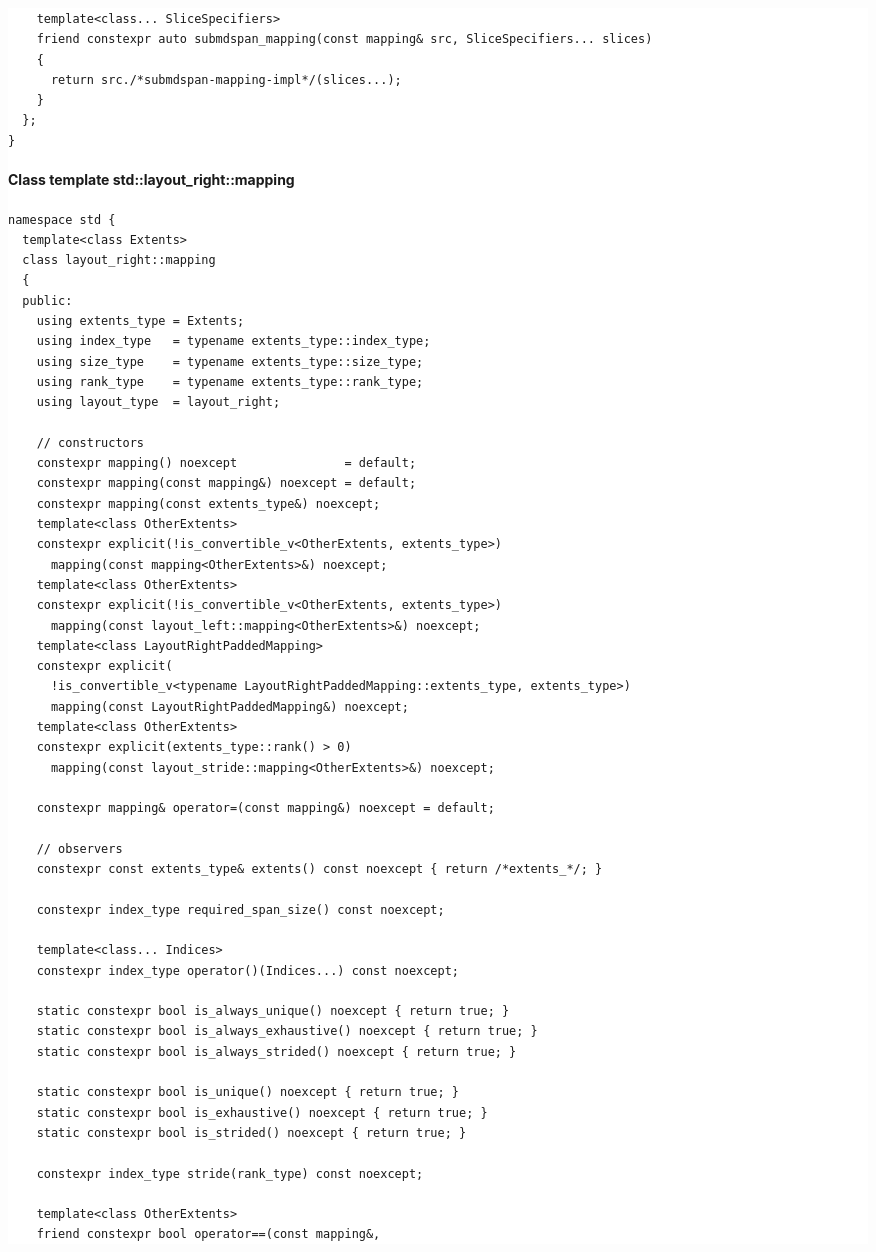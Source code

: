 ```
    template<class... SliceSpecifiers>
    friend constexpr auto submdspan_mapping(const mapping& src, SliceSpecifiers... slices)
    {
      return src./*submdspan-mapping-impl*/(slices...);
    }
  };
}

```

#### Class template std::layout_right::mapping

```
namespace std {
  template<class Extents>
  class layout_right::mapping
  {
  public:
    using extents_type = Extents;
    using index_type   = typename extents_type::index_type;
    using size_type    = typename extents_type::size_type;
    using rank_type    = typename extents_type::rank_type;
    using layout_type  = layout_right;
 
    // constructors
    constexpr mapping() noexcept               = default;
    constexpr mapping(const mapping&) noexcept = default;
    constexpr mapping(const extents_type&) noexcept;
    template<class OtherExtents>
    constexpr explicit(!is_convertible_v<OtherExtents, extents_type>)
      mapping(const mapping<OtherExtents>&) noexcept;
    template<class OtherExtents>
    constexpr explicit(!is_convertible_v<OtherExtents, extents_type>)
      mapping(const layout_left::mapping<OtherExtents>&) noexcept;
    template<class LayoutRightPaddedMapping>
    constexpr explicit(
      !is_convertible_v<typename LayoutRightPaddedMapping::extents_type, extents_type>)
      mapping(const LayoutRightPaddedMapping&) noexcept;
    template<class OtherExtents>
    constexpr explicit(extents_type::rank() > 0)
      mapping(const layout_stride::mapping<OtherExtents>&) noexcept;
 
    constexpr mapping& operator=(const mapping&) noexcept = default;
 
    // observers
    constexpr const extents_type& extents() const noexcept { return /*extents_*/; }
 
    constexpr index_type required_span_size() const noexcept;
 
    template<class... Indices>
    constexpr index_type operator()(Indices...) const noexcept;
 
    static constexpr bool is_always_unique() noexcept { return true; }
    static constexpr bool is_always_exhaustive() noexcept { return true; }
    static constexpr bool is_always_strided() noexcept { return true; }
 
    static constexpr bool is_unique() noexcept { return true; }
    static constexpr bool is_exhaustive() noexcept { return true; }
    static constexpr bool is_strided() noexcept { return true; }
 
    constexpr index_type stride(rank_type) const noexcept;
 
    template<class OtherExtents>
    friend constexpr bool operator==(const mapping&,
```